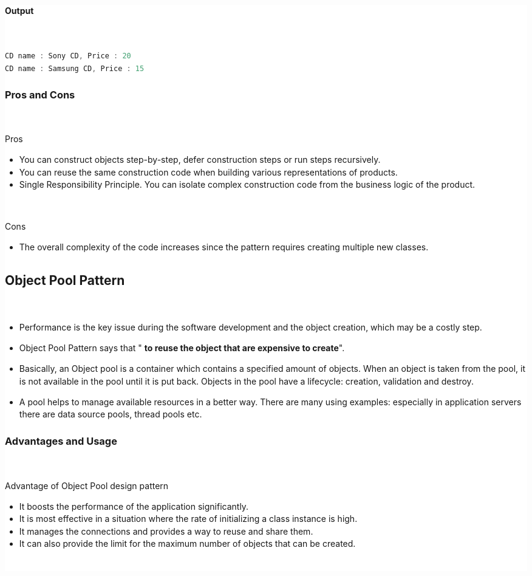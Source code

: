 #### Output

<br>

```go
CD name : Sony CD, Price : 20  
CD name : Samsung CD, Price : 15 
``` 

### Pros and Cons

<br>


Pros

 * You can construct objects step-by-step, defer construction steps or run steps recursively.
 * You can reuse the same construction code when building various representations of products.
 * Single Responsibility Principle. You can isolate complex construction code from the business logic of the product.

 <br>


 Cons

 * The overall complexity of the code increases since the pattern requires creating multiple new classes.


## Object Pool Pattern

<br>

* Performance is the key issue during the software development and the object creation, which may be a costly step.

* Object Pool Pattern says that " **to reuse the object that are expensive to create**".

* Basically, an Object pool is a container which contains a specified amount of objects. When an object is taken from the pool, it is not available in the pool until it is put back. Objects in the pool have a lifecycle: creation, validation and destroy.

* A pool helps to manage available resources in a better way. There are many using examples: especially in application servers there are data source pools, thread pools etc.

### Advantages and Usage

<br>


Advantage of Object Pool design pattern

* It boosts the performance of the application significantly.
* It is most effective in a situation where the rate of initializing a class instance is high.
* It manages the connections and provides a way to reuse and share them.
* It can also provide the limit for the maximum number of objects that can be created.

<br>
